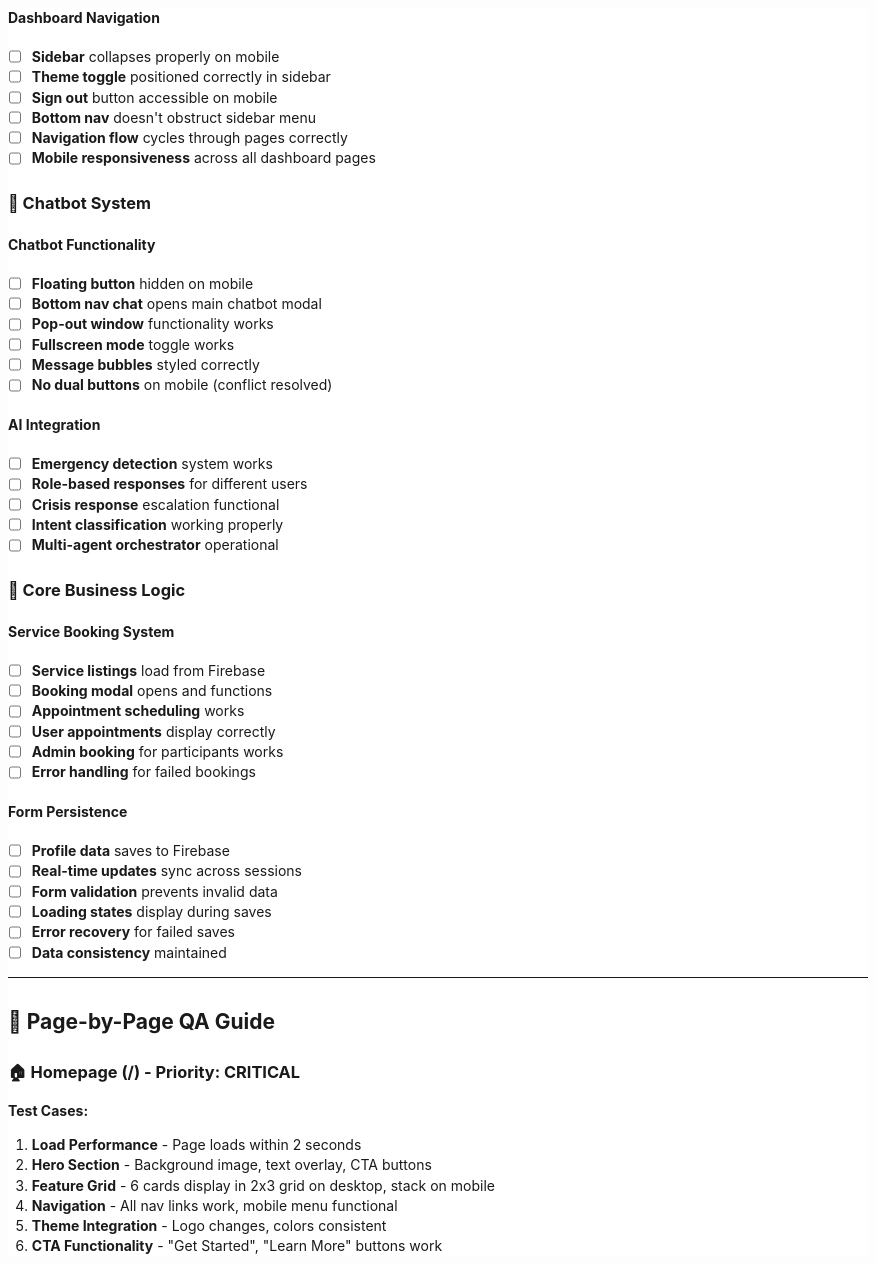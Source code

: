 #### **Dashboard Navigation**
- [ ] **Sidebar** collapses properly on mobile
- [ ] **Theme toggle** positioned correctly in sidebar
- [ ] **Sign out** button accessible on mobile
- [ ] **Bottom nav** doesn't obstruct sidebar menu
- [ ] **Navigation flow** cycles through pages correctly
- [ ] **Mobile responsiveness** across all dashboard pages

### **💬 Chatbot System**

#### **Chatbot Functionality**
- [ ] **Floating button** hidden on mobile
- [ ] **Bottom nav chat** opens main chatbot modal
- [ ] **Pop-out window** functionality works
- [ ] **Fullscreen mode** toggle works
- [ ] **Message bubbles** styled correctly
- [ ] **No dual buttons** on mobile (conflict resolved)

#### **AI Integration**
- [ ] **Emergency detection** system works
- [ ] **Role-based responses** for different users
- [ ] **Crisis response** escalation functional
- [ ] **Intent classification** working properly
- [ ] **Multi-agent orchestrator** operational

### **🚀 Core Business Logic**

#### **Service Booking System**
- [ ] **Service listings** load from Firebase
- [ ] **Booking modal** opens and functions
- [ ] **Appointment scheduling** works
- [ ] **User appointments** display correctly
- [ ] **Admin booking** for participants works
- [ ] **Error handling** for failed bookings

#### **Form Persistence**
- [ ] **Profile data** saves to Firebase
- [ ] **Real-time updates** sync across sessions
- [ ] **Form validation** prevents invalid data
- [ ] **Loading states** display during saves
- [ ] **Error recovery** for failed saves
- [ ] **Data consistency** maintained

---

## 📄 Page-by-Page QA Guide

### **🏠 Homepage (/) - Priority: CRITICAL**

**Test Cases:**
1. **Load Performance** - Page loads within 2 seconds
2. **Hero Section** - Background image, text overlay, CTA buttons
3. **Feature Grid** - 6 cards display in 2x3 grid on desktop, stack on mobile
4. **Navigation** - All nav links work, mobile menu functional
5. **Theme Integration** - Logo changes, colors consistent
6. **CTA Functionality** - "Get Started", "Learn More" buttons work
